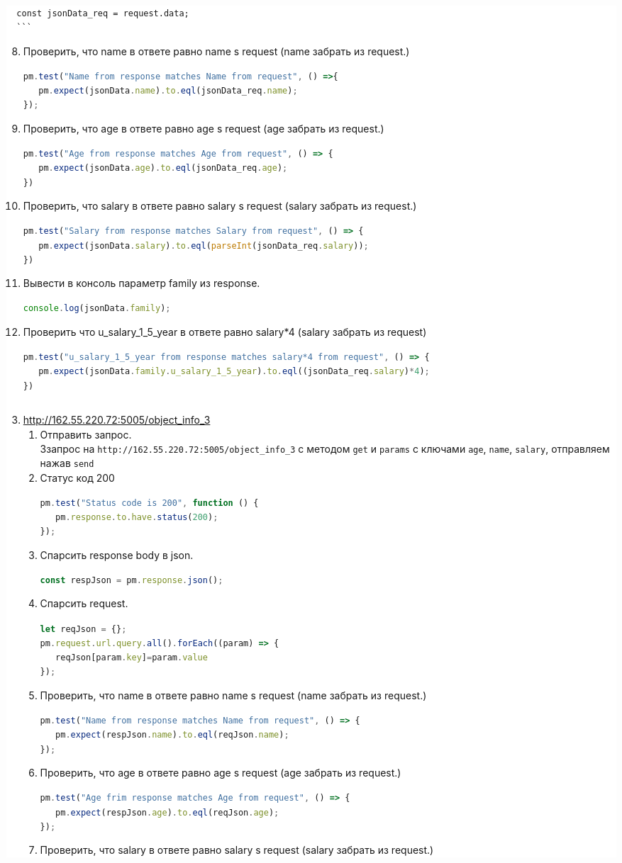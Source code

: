       const jsonData_req = request.data;
      ```
   8. Проверить, что name в ответе равно name s request (name забрать из request.)
      ```javascript
      pm.test("Name from response matches Name from request", () =>{
         pm.expect(jsonData.name).to.eql(jsonData_req.name);    
      });
      ```
   9. Проверить, что age в ответе равно age s request (age забрать из request.)
      ```javascript
      pm.test("Age from response matches Age from request", () => {
         pm.expect(jsonData.age).to.eql(jsonData_req.age);
      })
      ```
   10. Проверить, что salary в ответе равно salary s request (salary забрать из request.)
       ```javascript
       pm.test("Salary from response matches Salary from request", () => {
          pm.expect(jsonData.salary).to.eql(parseInt(jsonData_req.salary));
       })
       ```
   11. Вывести в консоль параметр family из response.
       ```javascript
       console.log(jsonData.family);
       ```
   12. Проверить что u_salary_1_5_year в ответе равно salary*4 (salary забрать из request)
       ```javascript
       pm.test("u_salary_1_5_year from response matches salary*4 from request", () => {
          pm.expect(jsonData.family.u_salary_1_5_year).to.eql((jsonData_req.salary)*4);
       })
       ```
   ##
3) http://162.55.220.72:5005/object_info_3
   1. Отправить запрос.  
         Ззапрос на `http://162.55.220.72:5005/object_info_3` с методом `get` и `params` с ключами `age`, `name`, `salary`, отправляем нажав `send`
   2. Статус код 200
      ```javascript
      pm.test("Status code is 200", function () {
         pm.response.to.have.status(200);
      });
   3. Спарсить response body в json.
      ```javascript
      const respJson = pm.response.json();
      ```
   4. Спарсить request.
      ```javascript
      let reqJson = {}; 
      pm.request.url.query.all().forEach((param) => {
         reqJson[param.key]=param.value
      });
      ```
   5. Проверить, что name в ответе равно name s request (name забрать из request.)
      ```javascript
      pm.test("Name from response matches Name from request", () => {
         pm.expect(respJson.name).to.eql(reqJson.name);
      });
      ```
   6. Проверить, что age в ответе равно age s request (age забрать из request.)
      ```javascript
      pm.test("Age frim response matches Age from request", () => {
         pm.expect(respJson.age).to.eql(reqJson.age);
      });
      ```
   7. Проверить, что salary в ответе равно salary s request (salary забрать из request.)